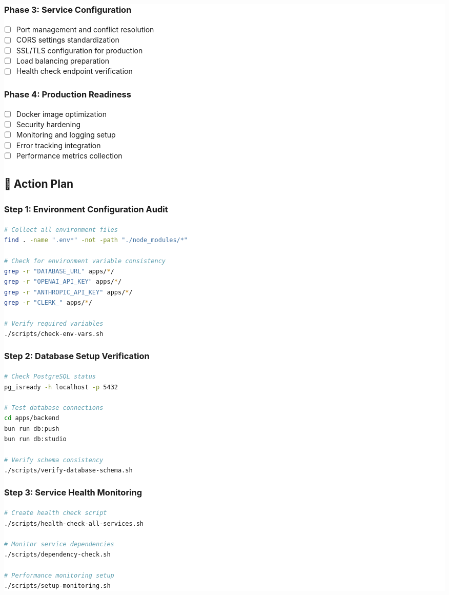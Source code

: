 ### Phase 3: Service Configuration
- [ ] Port management and conflict resolution
- [ ] CORS settings standardization
- [ ] SSL/TLS configuration for production
- [ ] Load balancing preparation
- [ ] Health check endpoint verification

### Phase 4: Production Readiness
- [ ] Docker image optimization
- [ ] Security hardening
- [ ] Monitoring and logging setup
- [ ] Error tracking integration
- [ ] Performance metrics collection

## 🔧 Action Plan

### Step 1: Environment Configuration Audit
```bash
# Collect all environment files
find . -name ".env*" -not -path "./node_modules/*"

# Check for environment variable consistency
grep -r "DATABASE_URL" apps/*/
grep -r "OPENAI_API_KEY" apps/*/
grep -r "ANTHROPIC_API_KEY" apps/*/
grep -r "CLERK_" apps/*/

# Verify required variables
./scripts/check-env-vars.sh
```

### Step 2: Database Setup Verification
```bash
# Check PostgreSQL status
pg_isready -h localhost -p 5432

# Test database connections
cd apps/backend
bun run db:push
bun run db:studio

# Verify schema consistency
./scripts/verify-database-schema.sh
```

### Step 3: Service Health Monitoring
```bash
# Create health check script
./scripts/health-check-all-services.sh

# Monitor service dependencies
./scripts/dependency-check.sh

# Performance monitoring setup
./scripts/setup-monitoring.sh
```

